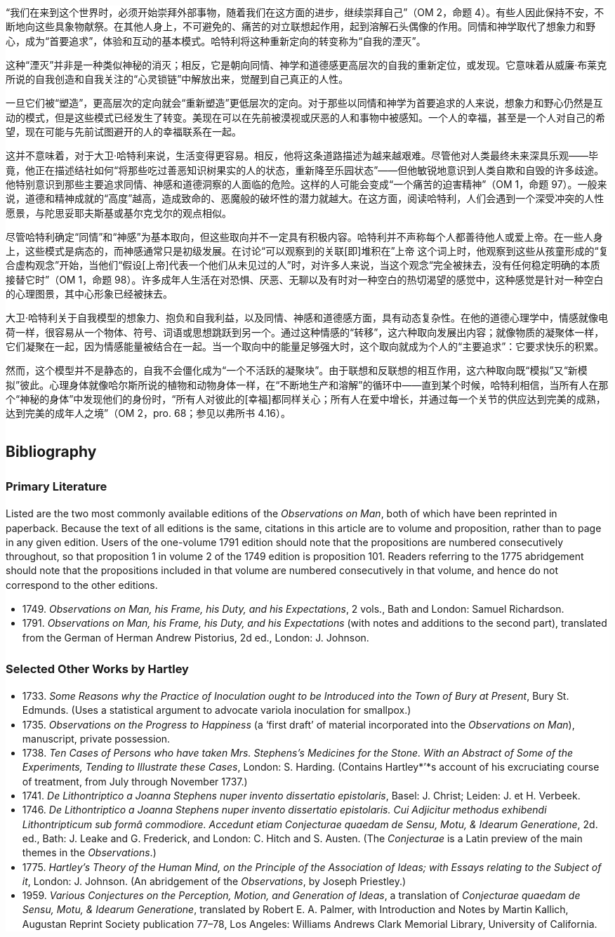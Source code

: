 “我们在来到这个世界时，必须开始崇拜外部事物，随着我们在这方面的进步，继续崇拜自己”（OM 2，命题 4）。有些人因此保持不安，不断地向这些具象物献祭。在其他人身上，不可避免的、痛苦的对立联想起作用，起到溶解石头偶像的作用。同情和神学取代了想象力和野心，成为“首要追求”，体验和互动的基本模式。哈特利将这种重新定向的转变称为“自我的湮灭”。

这种“湮灭”并非是一种类似神秘的消灭；相反，它是朝向同情、神学和道德感更高层次的自我的重新定位，或发现。它意味着从威廉·布莱克所说的自我创造和自我关注的“心灵锁链”中解放出来，觉醒到自己真正的人性。

一旦它们被“塑造”，更高层次的定向就会“重新塑造”更低层次的定向。对于那些以同情和神学为首要追求的人来说，想象力和野心仍然是互动的模式，但是这些模式已经发生了转变。美现在可以在先前被漠视或厌恶的人和事物中被感知。一个人的幸福，甚至是一个人对自己的希望，现在可能与先前试图避开的人的幸福联系在一起。

这并不意味着，对于大卫·哈特利来说，生活变得更容易。相反，他将这条道路描述为越来越艰难。尽管他对人类最终未来深具乐观——毕竟，他正在描述结社如何“将那些吃过善恶知识树果实的人的状态，重新降至乐园状态”——但他敏锐地意识到人类自欺和自毁的许多歧途。他特别意识到那些主要追求同情、神感和道德洞察的人面临的危险。这样的人可能会变成“一个痛苦的迫害精神”（OM 1，命题 97）。一般来说，道德和精神成就的“高度”越高，造成致命的、恶魔般的破坏性的潜力就越大。在这方面，阅读哈特利，人们会遇到一个深受冲突的人性愿景，与陀思妥耶夫斯基或基尔克戈尔的观点相似。

尽管哈特利确定“同情”和“神感”为基本取向，但这些取向并不一定具有积极内容。哈特利并不声称每个人都善待他人或爱上帝。在一些人身上，这些模式是病态的，而神感通常只是初级发展。在讨论“可以观察到的关联[即]堆积在”上帝 这个词上时，他观察到这些从孩童形成的“复合虚构观念”开始，当他们“假设[上帝]代表一个他们从未见过的人”时，对许多人来说，当这个观念“完全被抹去，没有任何稳定明确的本质接替它时”（OM 1，命题 98）。许多成年人生活在对恐惧、厌恶、无聊以及有时对一种空白的热切渴望的感觉中，这种感觉是针对一种空白的心理图景，其中心形象已经被抹去。

大卫·哈特利关于自我模型的想象力、抱负和自我利益，以及同情、神感和道德感方面，具有动态复杂性。在他的道德心理学中，情感就像电荷一样，很容易从一个物体、符号、词语或思想跳跃到另一个。通过这种情感的“转移”，这六种取向发展出内容；就像物质的凝聚体一样，它们凝聚在一起，因为情感能量被结合在一起。当一个取向中的能量足够强大时，这个取向就成为个人的“主要追求”：它要求快乐的积累。

然而，这个模型并不是静态的，自我不会僵化成为“一个不活跃的凝聚块”。由于联想和反联想的相互作用，这六种取向既“模拟”又“新模拟”彼此。心理身体就像哈尔斯所说的植物和动物身体一样，在“不断地生产和溶解”的循环中——直到某个时候，哈特利相信，当所有人在那个“神秘的身体”中发现他们的身份时，“所有人对彼此的[幸福]都同样关心；所有人在爱中增长，并通过每一个关节的供应达到完美的成熟，达到完美的成年人之境”（OM 2，pro. 68；参见以弗所书 4.16）。

## Bibliography

### Primary Literature

Listed are the two most commonly available editions of the *Observations on Man*, both of which have been reprinted in paperback. Because the text of all editions is the same, citations in this article are to volume and proposition, rather than to page in any given edition. Users of the one-volume 1791 edition should note that the propositions are numbered consecutively throughout, so that proposition 1 in volume 2 of the 1749 edition is proposition 101. Readers referring to the 1775 abridgement should note that the propositions included in that volume are numbered consecutively in that volume, and hence do not correspond to the other editions.

* 1749. *Observations on Man, his Frame, his Duty, and his Expectations*, 2 vols., Bath and London: Samuel Richardson.
* 1791. *Observations on Man, his Frame, his Duty, and his Expectations* (with notes and additions to the second part), translated from the German of Herman Andrew Pistorius, 2d ed., London: J. Johnson.

### Selected Other Works by Hartley

* 1733. *Some Reasons why the Practice of Inoculation ought to be Introduced into the Town of Bury at Present*, Bury St. Edmunds. (Uses a statistical argument to advocate variola inoculation for smallpox.)
* 1735. *Observations on the Progress to Happiness* (a ‘first draft’ of material incorporated into the *Observations on Man*), manuscript, private possession.
* 1738. *Ten Cases of Persons who have taken Mrs. Stephens’s Medicines for the Stone. With an Abstract of Some of the Experiments, Tending to Illustrate these Cases*, London: S. Harding. (Contains Hartley*’*s account of his excruciating course of treatment, from July through November 1737.)
* 1741. *De Lithontriptico a Joanna Stephens nuper invento dissertatio epistolaris*, Basel: J. Christ; Leiden: J. et H. Verbeek.
* 1746. *De Lithontriptico a Joanna Stephens nuper invento dissertatio epistolaris. Cui Adjicitur methodus exhibendi Lithontripticum sub formâ commodiore. Accedunt etiam Conjecturae quaedam de Sensu, Motu, & Idearum Generatione*, 2d. ed., Bath: J. Leake and G. Frederick, and London: C. Hitch and S. Austen. (The *Conjecturae* is a Latin preview of the main themes in the *Observations*.)
* 1775. *Hartley’s Theory of the Human Mind, on the Principle of the Association of Ideas; with Essays relating to the Subject of it*, London: J. Johnson. (An abridgement of the *Observations*, by Joseph Priestley.)
* 1959. *Various Conjectures on the Perception, Motion, and Generation of Ideas*, a translation of *Conjecturae quaedam de Sensu, Motu, & Idearum Generatione*, translated by Robert E. A. Palmer, with Introduction and Notes by Martin Kallich, Augustan Reprint Society publication 77–78, Los Angeles: Williams Andrews Clark Memorial Library, University of California.
